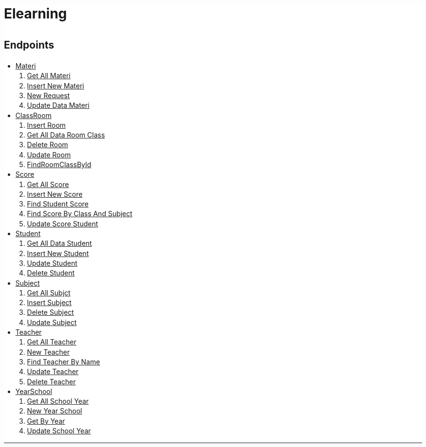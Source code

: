 
# Elearning







## Endpoints

* [Materi](#materi)
    1. [Get All Materi](#1-get-all-materi)
    1. [Insert New Materi](#2-insert-new-materi)
    1. [New Request](#3-new-request)
    1. [Update Data Materi](#4-update-data-materi)
* [ClassRoom](#classroom)
    1. [Insert Room](#1-insert-room)
    1. [Get All Data Room Class](#2-get-all-data-room-class)
    1. [Delete Room](#3-delete-room)
    1. [Update Room](#4-update-room)
    1. [FindRoomClassById](#5-findroomclassbyid)
* [Score](#score)
    1. [Get All Score](#1-get-all-score)
    1. [Insert New Score](#2-insert-new-score)
    1. [Find Student Score](#3-find-student-score)
    1. [Find Score By Class And Subject](#4-find-score-by-class-and-subject)
    1. [Update Score Student](#5-update-score-student)
* [Student](#student)
    1. [Get All Data Student](#1-get-all-data-student)
    1. [Insert New Student](#2-insert-new-student)
    1. [Update Student](#3-update-student)
    1. [Delete Student](#4-delete-student)
* [Subject](#subject)
    1. [Get All Subjct](#1-get-all-subjct)
    1. [Insert Subject](#2-insert-subject)
    1. [Delete Subject](#3-delete-subject)
    1. [Update Subject](#4-update-subject)
* [Teacher](#teacher)
    1. [Get All Teacher](#1-get-all-teacher)
    1. [New Teacher](#2-new-teacher)
    1. [Find Teacher By Name](#3-find-teacher-by-name)
    1. [Update Teacher](#4-update-teacher)
    1. [Delete Teacher](#5-delete-teacher)
* [YearSchool](#yearschool)
    1. [Get All School Year](#1-get-all-school-year)
    1. [New Year School](#2-new-year-school)
    1. [Get By Year](#3-get-by-year)
    1. [Update School Year](#4-update-school-year)

--------



